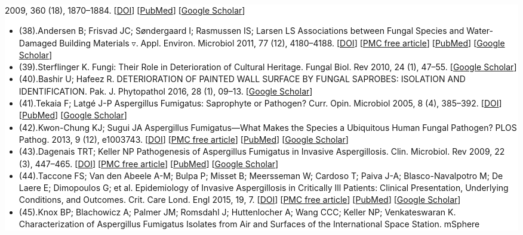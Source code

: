   2009, 360 (18), 1870–1884. [[DOI](https://doi.org/10.1056/NEJMra0808853)] [[PubMed](https://pubmed.ncbi.nlm.nih.gov/19403905/)] [[Google Scholar](https://scholar.google.com/scholar_lookup?journal=N.%20Engl.%20J.%20Med&title=Aspergillosis&author=BH%20Segal&volume=360&issue=18&publication_year=2009&pages=1870-1884&pmid=19403905&doi=10.1056/NEJMra0808853&)]
* (38).Andersen B; Frisvad JC; Søndergaard I; Rasmussen IS; Larsen LS
  Associations between Fungal Species and Water-Damaged Building Materials ▿. Appl. Environ. Microbiol
  2011, 77 (12), 4180–4188. [[DOI](https://doi.org/10.1128/AEM.02513-10)] [[PMC free article](/articles/PMC3131638/)] [[PubMed](https://pubmed.ncbi.nlm.nih.gov/21531835/)] [[Google Scholar](https://scholar.google.com/scholar_lookup?journal=Appl.%20Environ.%20Microbiol&title=Associations%20between%20Fungal%20Species%20and%20Water-Damaged%20Building%20Materials%20%E2%96%BF&author=B%20Andersen&author=JC%20Frisvad&author=I%20S%C3%B8ndergaard&author=IS%20Rasmussen&author=LS%20Larsen&volume=77&issue=12&publication_year=2011&pages=4180-4188&pmid=21531835&doi=10.1128/AEM.02513-10&)]
* (39).Sterflinger K. Fungi: Their Role in Deterioration of Cultural Heritage. Fungal Biol. Rev
  2010, 24 (1), 47–55. [[Google Scholar](https://scholar.google.com/scholar_lookup?journal=Fungal%20Biol.%20Rev&title=Fungi:%20Their%20Role%20in%20Deterioration%20of%20Cultural%20Heritage&author=K%20Sterflinger&volume=24&issue=1&publication_year=2010&pages=47-55&)]
* (40).Bashir U; Hafeez R. DETERIORATION OF PAINTED WALL SURFACE BY FUNGAL SAPROBES: ISOLATION AND IDENTIFICATION. Pak. J. Phytopathol
  2016, 28 (1), 09–13. [[Google Scholar](https://scholar.google.com/scholar_lookup?journal=Pak.%20J.%20Phytopathol&title=DETERIORATION%20OF%20PAINTED%20WALL%20SURFACE%20BY%20FUNGAL%20SAPROBES:%20ISOLATION%20AND%20IDENTIFICATION&author=U%20Bashir&author=R%20Hafeez&volume=28&issue=1&publication_year=2016&pages=09-13&)]
* (41).Tekaia F; Latgé J-P
  Aspergillus Fumigatus: Saprophyte or Pathogen?
  Curr. Opin. Microbiol
  2005, 8 (4), 385–392. [[DOI](https://doi.org/10.1016/j.mib.2005.06.017)] [[PubMed](https://pubmed.ncbi.nlm.nih.gov/16019255/)] [[Google Scholar](https://scholar.google.com/scholar_lookup?journal=Curr.%20Opin.%20Microbiol&title=Aspergillus%20Fumigatus:%20Saprophyte%20or%20Pathogen?&author=F%20Tekaia&author=J-P%20Latg%C3%A9&volume=8&issue=4&publication_year=2005&pages=385-392&pmid=16019255&doi=10.1016/j.mib.2005.06.017&)]
* (42).Kwon-Chung KJ; Sugui JA
  Aspergillus Fumigatus—What Makes the Species a Ubiquitous Human Fungal Pathogen?
  PLOS Pathog. 2013, 9 (12), e1003743. [[DOI](https://doi.org/10.1371/journal.ppat.1003743)] [[PMC free article](/articles/PMC3857757/)] [[PubMed](https://pubmed.ncbi.nlm.nih.gov/24348239/)] [[Google Scholar](https://scholar.google.com/scholar_lookup?journal=PLOS%20Pathog&title=Aspergillus%20Fumigatus%E2%80%94What%20Makes%20the%20Species%20a%20Ubiquitous%20Human%20Fungal%20Pathogen?&author=KJ%20Kwon-Chung&author=JA%20Sugui&volume=9&issue=12&publication_year=2013&pmid=24348239&doi=10.1371/journal.ppat.1003743&)]
* (43).Dagenais TRT; Keller NP
  Pathogenesis of Aspergillus Fumigatus in Invasive Aspergillosis. Clin. Microbiol. Rev
  2009, 22 (3), 447–465. [[DOI](https://doi.org/10.1128/CMR.00055-08)] [[PMC free article](/articles/PMC2708386/)] [[PubMed](https://pubmed.ncbi.nlm.nih.gov/19597008/)] [[Google Scholar](https://scholar.google.com/scholar_lookup?journal=Clin.%20Microbiol.%20Rev&title=Pathogenesis%20of%20Aspergillus%20Fumigatus%20in%20Invasive%20Aspergillosis&author=TRT%20Dagenais&author=NP%20Keller&volume=22&issue=3&publication_year=2009&pages=447-465&pmid=19597008&doi=10.1128/CMR.00055-08&)]
* (44).Taccone FS; Van den Abeele A-M; Bulpa P; Misset B; Meersseman W; Cardoso T; Paiva J-A; Blasco-Navalpotro M; De Laere E; Dimopoulos G; et al.
  Epidemiology of Invasive Aspergillosis in Critically Ill Patients: Clinical Presentation, Underlying Conditions, and Outcomes. Crit. Care Lond. Engl
  2015, 19, 7. [[DOI](https://doi.org/10.1186/s13054-014-0722-7)] [[PMC free article](/articles/PMC4344741/)] [[PubMed](https://pubmed.ncbi.nlm.nih.gov/25928694/)] [[Google Scholar](https://scholar.google.com/scholar_lookup?journal=Crit.%20Care%20Lond.%20Engl&title=Epidemiology%20of%20Invasive%20Aspergillosis%20in%20Critically%20Ill%20Patients:%20Clinical%20Presentation,%20Underlying%20Conditions,%20and%20Outcomes&author=FS%20Taccone&author=A-M%20Van%20den%20Abeele&author=P%20Bulpa&author=B%20Misset&author=W%20Meersseman&volume=19&publication_year=2015&pages=7&pmid=25928694&doi=10.1186/s13054-014-0722-7&)]
* (45).Knox BP; Blachowicz A; Palmer JM; Romsdahl J; Huttenlocher A; Wang CCC; Keller NP; Venkateswaran K. Characterization of Aspergillus Fumigatus Isolates from Air and Surfaces of the International Space Station. mSphere